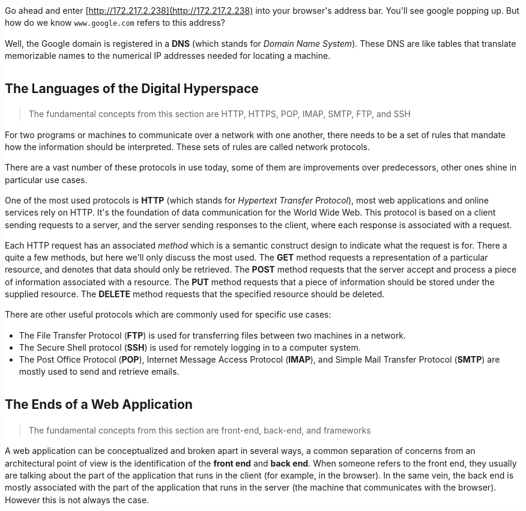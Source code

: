 
Go ahead and enter [http://172.217.2.238](http://172.217.2.238) into your browser's address bar. You'll see google popping up. But how do we know `www.google.com` refers to this address?


Well, the Google domain is registered in a **DNS** (which stands for *Domain Name System*). These DNS are like tables that translate memorizable names to the numerical IP addresses needed for locating a machine.

## The Languages of the Digital Hyperspace

> The fundamental concepts from this section are HTTP, HTTPS, POP, IMAP, SMTP, FTP, and SSH


For two programs or machines to communicate over a network with one another, there needs to be a set of rules that mandate how the information should be interpreted. These sets of rules are called network protocols.


There are a vast number of these protocols in use today, some of them are improvements over predecessors, other ones shine in particular use cases.


One of the most used protocols is **HTTP** (which stands for *Hypertext Transfer Protocol*), most web applications and online services rely on HTTP. It's the foundation of data communication for the World Wide Web.
This protocol is based on a client sending requests to a server, and the server sending responses to the client, where each response is associated with a request.


Each HTTP request has an associated *method* which is a semantic construct design to indicate what the request is for. There a quite a few methods, but here we'll only discuss the most used.
The **GET** method requests a representation of a particular resource, and denotes that data should only be retrieved.
The **POST** method requests that the server accept and process a piece of information associated with a resource.
The **PUT** method requests that a piece of information should be stored under the supplied resource.
The **DELETE** method requests that the specified resource should be deleted.


There are other useful protocols which are commonly used for specific use cases:
- The File Transfer Protocol (**FTP**) is used for transferring files between two machines in a network.
- The Secure Shell protocol (**SSH**) is used for remotely logging in to a computer system.
- The Post Office Protocol (**POP**), Internet Message Access Protocol (**IMAP**), and Simple Mail Transfer Protocol (**SMTP**) are mostly used to send and retrieve emails.

## The Ends of a Web Application

> The fundamental concepts from this section are front-end, back-end, and frameworks


A web application can be conceptualized and broken apart in several ways, a common separation of concerns from an architectural point of view is the identification of the **front end** and  **back end**.
When someone refers to the front end, they usually are talking about the part of the application that runs in the client (for example, in the browser).
In the same vein, the back end is mostly associated with the part of the application that runs in the server (the machine that communicates with the browser).
However this is not always the case.
